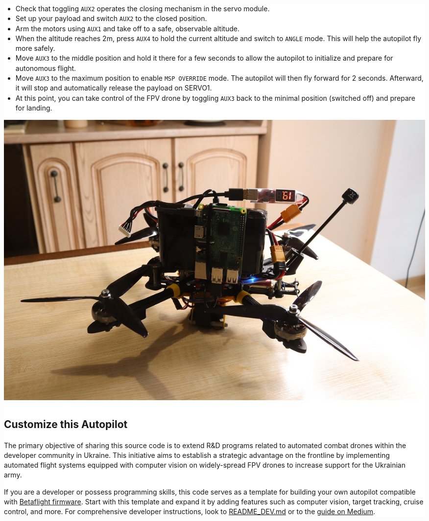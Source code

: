 - Check that toggling `AUX2` operates the closing mechanism in the servo module.
- Set up your payload and switch `AUX2` to the closed position.
- Arm the motors using `AUX1` and take off to a safe, observable altitude.
- When the altitude reaches 2m, press `AUX4` to hold the current altitude and switch to `ANGLE` mode. This will help the autopilot fly more safely.
- Move `AUX3` to the middle position and hold it there for a few seconds to allow the autopilot to initialize and prepare for autonomous flight.
- Move `AUX3` to the maximum position to enable `MSP OVERRIDE` mode. The autopilot will then fly forward for 2 seconds. Afterward, it will stop and automatically release the payload on SERVO1.
- At this point, you can take control of the FPV drone by toggling `AUX3` back to the minimal position (switched off) and prepare for landing.

![image](assets/IMG_5190.jpg)

## Customize this Autopilot
The primary objective of sharing this source code is to extend R&D programs related to automated combat drones within the developer community in Ukraine. This initiative aims to establish a strategic advantage on the frontline by implementing automated flight systems equipped with computer vision on widely-spread FPV drones to increase support for the Ukrainian army.

If you are a developer or possess programming skills, this code serves as a template for building your own autopilot compatible with [Betaflight firmware](https://app.betaflight.com). Start with this template and expand it by adding features such as computer vision, target tracking, cruise control, and more. For comprehensive developer instructions, look to [README_DEV.md](README_DEV.md) or to the [guide on Medium](https://medium.com/@dmytrosazonov/fpv-autonomous-operation-with-betaflight-and-raspberry-pi-0caeb4b3ca69).
